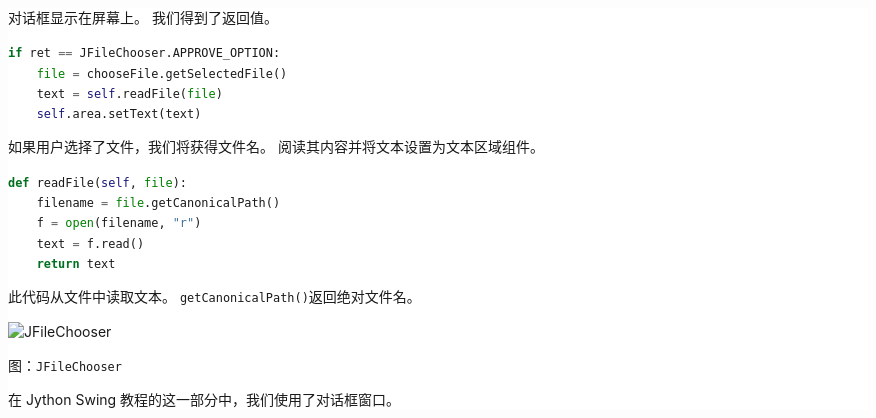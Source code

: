 对话框显示在屏幕上。 我们得到了返回值。

```py
if ret == JFileChooser.APPROVE_OPTION:
    file = chooseFile.getSelectedFile()
    text = self.readFile(file)
    self.area.setText(text)

```

如果用户选择了文件，我们将获得文件名。 阅读其内容并将文本设置为文本区域组件。

```py
def readFile(self, file):
    filename = file.getCanonicalPath()
    f = open(filename, "r")
    text = f.read()
    return text

```

此代码从文件中读取文本。 `getCanonicalPath()`返回绝对文件名。

![JFileChooser](img/948e3a70992accafad4cfe91bc9d4875.jpg)

图：`JFileChooser`

在 Jython Swing 教程的这一部分中，我们使用了对话框窗口。